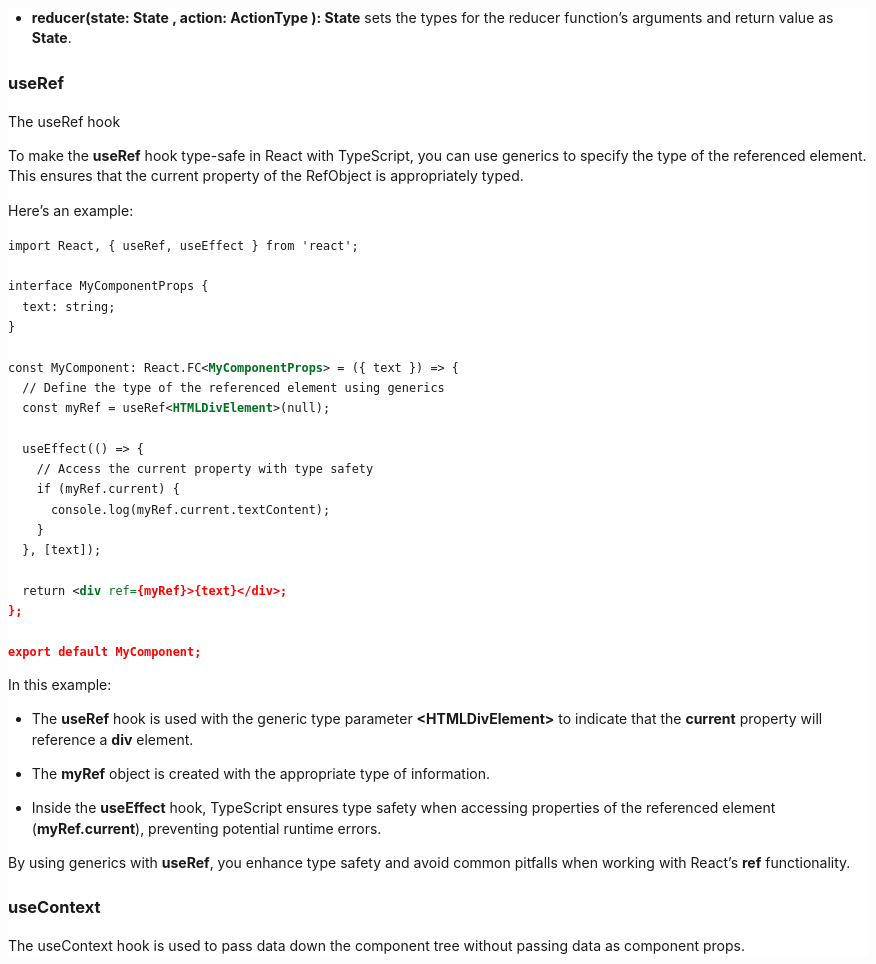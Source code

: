 * **reducer(state: State , action: ActionType ): State** sets the types for the reducer function’s arguments and return value as **State**.
    

### **useRef**

The useRef hook

To make the **useRef** hook type-safe in React with TypeScript, you can use generics to specify the type of the referenced element. This ensures that the current property of the RefObject is appropriately typed.

Here’s an example:

```xml
import React, { useRef, useEffect } from 'react';

interface MyComponentProps {
  text: string;
}

const MyComponent: React.FC<MyComponentProps> = ({ text }) => {
  // Define the type of the referenced element using generics
  const myRef = useRef<HTMLDivElement>(null);

  useEffect(() => {
    // Access the current property with type safety
    if (myRef.current) {
      console.log(myRef.current.textContent);
    }
  }, [text]);

  return <div ref={myRef}>{text}</div>;
};

export default MyComponent;
```

In this example:

* The **useRef** hook is used with the generic type parameter **&lt;HTMLDivElement&gt;** to indicate that the **current** property will reference a **div** element.
    
* The **myRef** object is created with the appropriate type of information.
    
* Inside the **useEffect** hook, TypeScript ensures type safety when accessing properties of the referenced element (**myRef.current**), preventing potential runtime errors.
    

By using generics with **useRef**, you enhance type safety and avoid common pitfalls when working with React’s **ref** functionality.

### **useContext**

The useContext hook is used to pass data down the component tree without passing data as component props.
